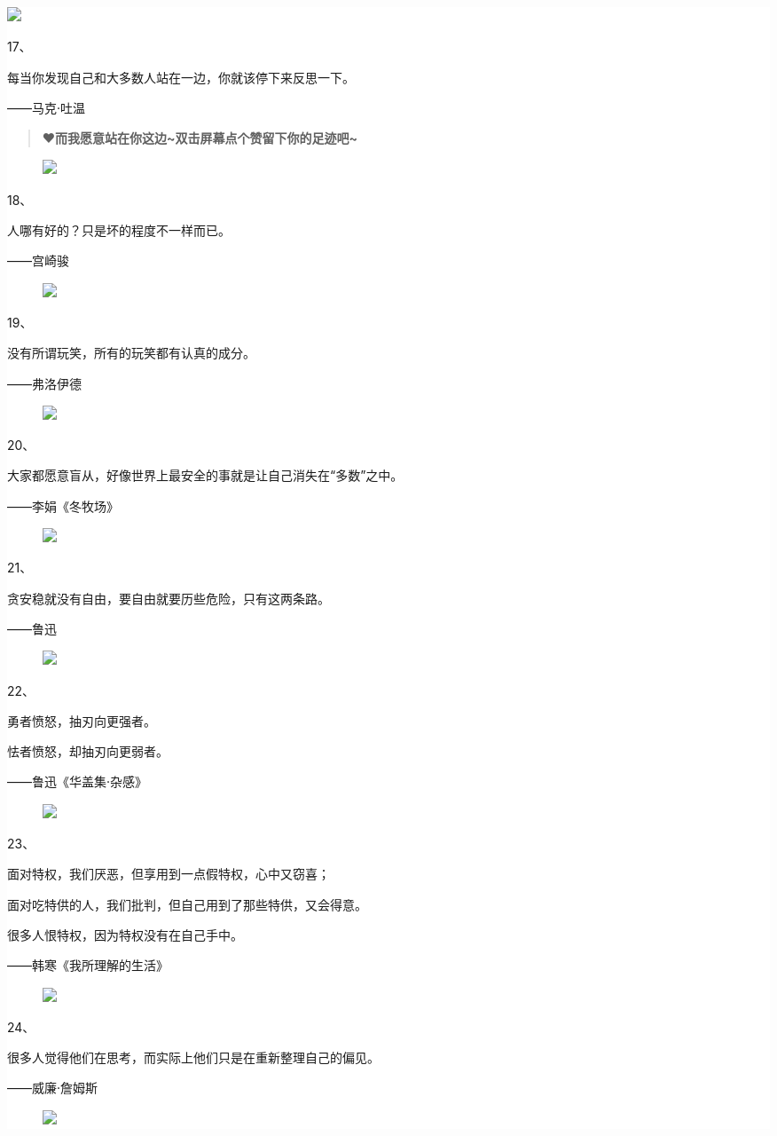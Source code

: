   <img src="https://picx.zhimg.com/50/v2-eff162c1cee7f548167b46c8fadb1054_720w.jpg?source=1940ef5c" data-caption="" data-size="normal" data-rawwidth="486" data-rawheight="560" data-original-token="v2-eff162c1cee7f548167b46c8fadb1054" data-default-watermark-src="https://picx.zhimg.com/50/v2-2c1df5eb29713a9839c2c6887afc0b6e_720w.jpg?source=1940ef5c" class="origin_image zh-lightbox-thumb" width="486" data-original="https://picx.zhimg.com/v2-eff162c1cee7f548167b46c8fadb1054_r.jpg?source=1940ef5c">
 </figure>
 <p data-pid="p5TvPOBu">17、</p>
 <p data-pid="6BWDjdn1">每当你发现自己和大多数人站在一边，你就该停下来反思一下。</p>
 <p data-pid="f9mmFmk9">——<span class="nolink">马克·吐温</span></p>
 <blockquote data-pid="zSYq6JcA">
  <b>❤️而我愿意站在你这边~双击屏幕点个赞留下你的足迹吧~</b>
 </blockquote>
 <figure data-size="normal">
  <img src="https://pic1.zhimg.com/50/v2-f9307e7a1c605e049b99e0e844bf95db_720w.jpg?source=1940ef5c" data-caption="" data-size="normal" data-rawwidth="757" data-rawheight="500" data-original-token="v2-f9307e7a1c605e049b99e0e844bf95db" data-default-watermark-src="https://picx.zhimg.com/50/v2-c854b77ef332a339407a10cdfb736254_720w.jpg?source=1940ef5c" class="origin_image zh-lightbox-thumb" width="757" data-original="https://picx.zhimg.com/v2-f9307e7a1c605e049b99e0e844bf95db_r.jpg?source=1940ef5c">
 </figure>
 <p data-pid="wMNX6Ft7">18、</p>
 <p data-pid="cqIldJuk">人哪有好的？只是坏的程度不一样而已。</p>
 <p data-pid="wmeNS3SG">——<span class="nolink">宫崎骏</span></p>
 <figure data-size="normal">
  <img src="https://pic1.zhimg.com/50/v2-f213c6b01bab9173c78ac0e423c21ffc_720w.jpg?source=1940ef5c" data-caption="" data-size="normal" data-rawwidth="550" data-rawheight="413" data-original-token="v2-f213c6b01bab9173c78ac0e423c21ffc" data-default-watermark-src="https://pica.zhimg.com/50/v2-de1c55d7d8caddf1ba967c074b09c73c_720w.jpg?source=1940ef5c" class="origin_image zh-lightbox-thumb" width="550" data-original="https://picx.zhimg.com/v2-f213c6b01bab9173c78ac0e423c21ffc_r.jpg?source=1940ef5c">
 </figure>
 <p data-pid="WCahacEL">19、</p>
 <p data-pid="Kfr_iYnM">没有所谓玩笑，所有的玩笑都有认真的成分。</p>
 <p data-pid="GmWqeRIq">——弗洛伊德</p>
 <figure data-size="normal">
  <img src="https://pic1.zhimg.com/50/v2-963dc2a3e3f5acce9cb996b8268194da_720w.jpg?source=1940ef5c" data-caption="" data-size="normal" data-rawwidth="500" data-rawheight="703" data-original-token="v2-963dc2a3e3f5acce9cb996b8268194da" data-default-watermark-src="https://pic1.zhimg.com/50/v2-ef5c8b64c6def01afe755cf59b8a00f6_720w.jpg?source=1940ef5c" class="origin_image zh-lightbox-thumb" width="500" data-original="https://picx.zhimg.com/v2-963dc2a3e3f5acce9cb996b8268194da_r.jpg?source=1940ef5c">
 </figure>
 <p data-pid="RcltXc27">20、</p>
 <p data-pid="1Rk1veYe">大家都愿意盲从，好像世界上最安全的事就是让自己消失在“多数”之中。</p>
 <p data-pid="nmtLdE7N">——李娟《冬牧场》</p>
 <figure data-size="normal">
  <img src="https://pic1.zhimg.com/50/v2-6b6434728aec8da41fc7e7662393a5d5_720w.jpg?source=1940ef5c" data-caption="" data-size="normal" data-rawwidth="295" data-rawheight="397" data-original-token="v2-6b6434728aec8da41fc7e7662393a5d5" data-default-watermark-src="https://picx.zhimg.com/50/v2-540c653da8beaa0c29d000715a30764a_720w.jpg?source=1940ef5c" class="content_image" width="295">
 </figure>
 <p data-pid="S__8Mhs_">21、</p>
 <p data-pid="rvc1vEjJ">贪安稳就没有自由，要自由就要历些危险，只有这两条路。</p>
 <p data-pid="xGmnrsq4">——鲁迅</p>
 <figure data-size="normal">
  <img src="https://picx.zhimg.com/50/v2-e24154d3680123e61b8ed5876143bda9_720w.jpg?source=1940ef5c" data-caption="" data-size="normal" data-rawwidth="452" data-rawheight="576" data-original-token="v2-e24154d3680123e61b8ed5876143bda9" data-default-watermark-src="https://pic1.zhimg.com/50/v2-232b6027e2142965793600ca852fc9c5_720w.jpg?source=1940ef5c" class="origin_image zh-lightbox-thumb" width="452" data-original="https://pic1.zhimg.com/v2-e24154d3680123e61b8ed5876143bda9_r.jpg?source=1940ef5c">
 </figure>
 <p data-pid="hz714yz0">22、</p>
 <p data-pid="hGK09pH3">勇者愤怒，抽刃向更强者。</p>
 <p data-pid="yer6_1OX">怯者愤怒，却抽刃向更弱者。</p>
 <p data-pid="gKYgIAdX">——鲁迅《华盖集·杂感》</p>
 <figure data-size="normal">
  <img src="https://picx.zhimg.com/50/v2-a0b52e066ad43848561a40b43a61cc27_720w.jpg?source=1940ef5c" data-caption="" data-size="normal" data-rawwidth="500" data-rawheight="475" data-original-token="v2-a0b52e066ad43848561a40b43a61cc27" data-default-watermark-src="https://picx.zhimg.com/50/v2-b3b8aaa5ea50e833d89824802f2486b3_720w.jpg?source=1940ef5c" class="origin_image zh-lightbox-thumb" width="500" data-original="https://pic1.zhimg.com/v2-a0b52e066ad43848561a40b43a61cc27_r.jpg?source=1940ef5c">
 </figure>
 <p data-pid="jFcxaR3M">23、</p>
 <p data-pid="Y5ORc0px">面对特权，我们厌恶，但享用到一点假特权，心中又窃喜；</p>
 <p data-pid="XCGU-cJL">面对吃特供的人，我们批判，但自己用到了那些特供，又会得意。</p>
 <p data-pid="tF9XTGni">很多人恨特权，因为特权没有在自己手中。</p>
 <p data-pid="Ld7LMW5H">——韩寒《我所理解的生活》</p>
 <figure data-size="normal">
  <img src="https://pica.zhimg.com/50/v2-5d4ad4270fcd459f99a8dc778ad62988_720w.jpg?source=1940ef5c" data-caption="" data-size="normal" data-rawwidth="450" data-rawheight="307" data-original-token="v2-5d4ad4270fcd459f99a8dc778ad62988" data-default-watermark-src="https://picx.zhimg.com/50/v2-32c2a692def1d9f31ba273dcf7602d42_720w.jpg?source=1940ef5c" class="origin_image zh-lightbox-thumb" width="450" data-original="https://pic1.zhimg.com/v2-5d4ad4270fcd459f99a8dc778ad62988_r.jpg?source=1940ef5c">
 </figure>
 <p data-pid="tnUZlMWl">24、</p>
 <p data-pid="otRh1_EC">很多人觉得他们在思考，而实际上他们只是在重新整理自己的偏见。</p>
 <p data-pid="j3bJh0l2">——威廉·詹姆斯</p>
 <figure data-size="normal">
  <img src="https://picx.zhimg.com/50/v2-1abf1ac0c710c20e5744f8727131181d_720w.jpg?source=1940ef5c" data-caption="" data-size="normal" data-rawwidth="940" data-rawheight="620" data-original-token="v2-1abf1ac0c710c20e5744f8727131181d" data-default-watermark-src="https://pic1.zhimg.com/50/v2-5e772587eda943c36a378bd900f10b4d_720w.jpg?source=1940ef5c" class="origin_image zh-lightbox-thumb" width="940" data-original="https://picx.zhimg.com/v2-1abf1ac0c710c20e5744f8727131181d_r.jpg?source=1940ef5c">
 </figure>